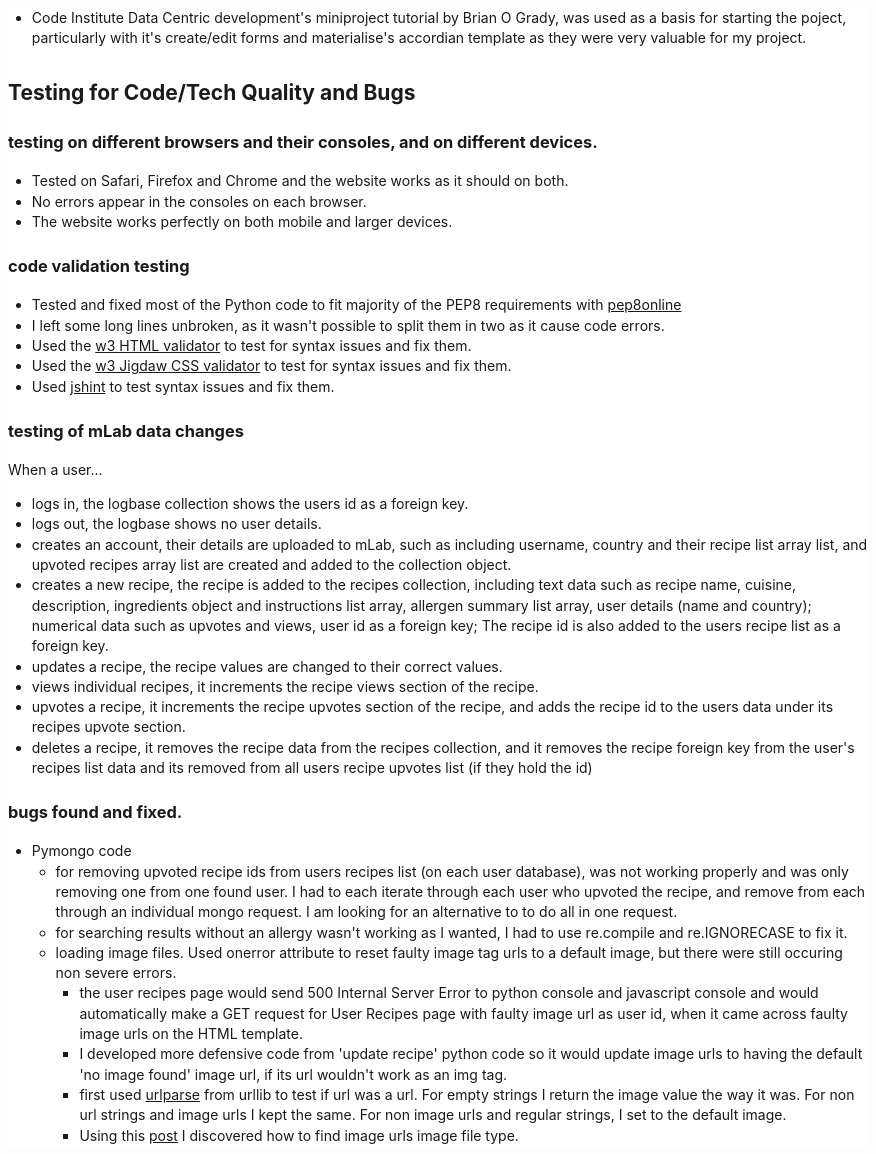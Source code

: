 - Code Institute Data Centric development's miniproject tutorial by Brian O Grady, was used as a basis for starting the poject, particularly with it's create/edit forms and materialise's accordian template as they were very valuable for my project.

## Testing for Code/Tech Quality and Bugs

### testing on different browsers and their consoles, and on different devices.
- Tested on Safari, Firefox and Chrome and the website works as it should on both.
- No errors appear in the consoles on each browser.
- The website works perfectly on both mobile and larger devices.

### code validation testing
- Tested and fixed most of the Python code to fit majority of the PEP8 requirements with [pep8online](http://pep8online.com/)
- I left some long lines unbroken, as it wasn't possible to split them in two as it cause code errors.
- Used the [w3 HTML validator](https://validator.w3.org/) to test for syntax issues and fix them.
- Used the [w3 Jigdaw CSS validator](https://jigsaw.w3.org/css-validator/ ) to test for syntax issues and fix them.
- Used [jshint](https://jshint.com/) to test syntax issues and fix them.

### testing of mLab data changes
When a user...
- logs in, the logbase collection shows the users id as a foreign key.
- logs out, the logbase shows no user details.
- creates an account, their details are uploaded to mLab, such as including username, country and their recipe list array list, and upvoted recipes array list are created and added to the collection object.
- creates a new recipe, the recipe is added to the recipes collection, including text data such as recipe name, cuisine, description, ingredients object and instructions list array, allergen summary list array, user details (name and country); numerical data such as upvotes and views, user id as a foreign key; The recipe id is also added to the users recipe list as a foreign key.
- updates a recipe, the recipe values are changed to their correct values.
- views individual recipes, it increments the recipe views section of the recipe.
- upvotes a recipe, it increments the recipe upvotes section of the recipe, and adds the recipe id to the users data under its recipes upvote section.
- deletes a recipe, it removes the recipe data from the recipes collection, and it removes the recipe foreign key from the user's recipes list data and its removed from all users recipe upvotes list (if they hold the id)

### bugs found and fixed.
- Pymongo code 
    - for removing upvoted recipe ids from users recipes list (on each user database), was not working properly and was only removing one from one found user. I had to each iterate through each user who upvoted the recipe, and remove from each through an individual mongo request. I am looking for an alternative to to do all in one request.
    - for searching results without an allergy wasn't working as I wanted, I had to use re.compile and re.IGNORECASE to fix it.
    - loading image files. Used onerror attribute to reset faulty image tag urls to a default image, but there were still occuring non severe errors.
        - the user recipes page would send 500 Internal Server Error to python console and javascript console and would automatically make a GET request for User Recipes page with faulty image url as user id, when it came across faulty image urls on the HTML template.
        - I developed more defensive code from 'update recipe' python code so it would update image urls to having the default 'no image found' image url, if its url wouldn't work as an img tag.
        - first used [urlparse](https://stackoverflow.com/questions/40181123/how-to-check-if-a-string-inputted-by-the-user-is-a-url-or-plain-text-in-python) from urllib to test if url was a url. For empty strings I return the image value the way it was. For non url strings and image urls I kept the same. For non image urls and regular strings, I set to the default image. 
        - Using this [post](https://stackoverflow.com/questions/24331565/open-a-picture-via-url-and-detecting-if-it-is-png-jpg-or-gif-in-python) I discovered how to find image urls image file type.